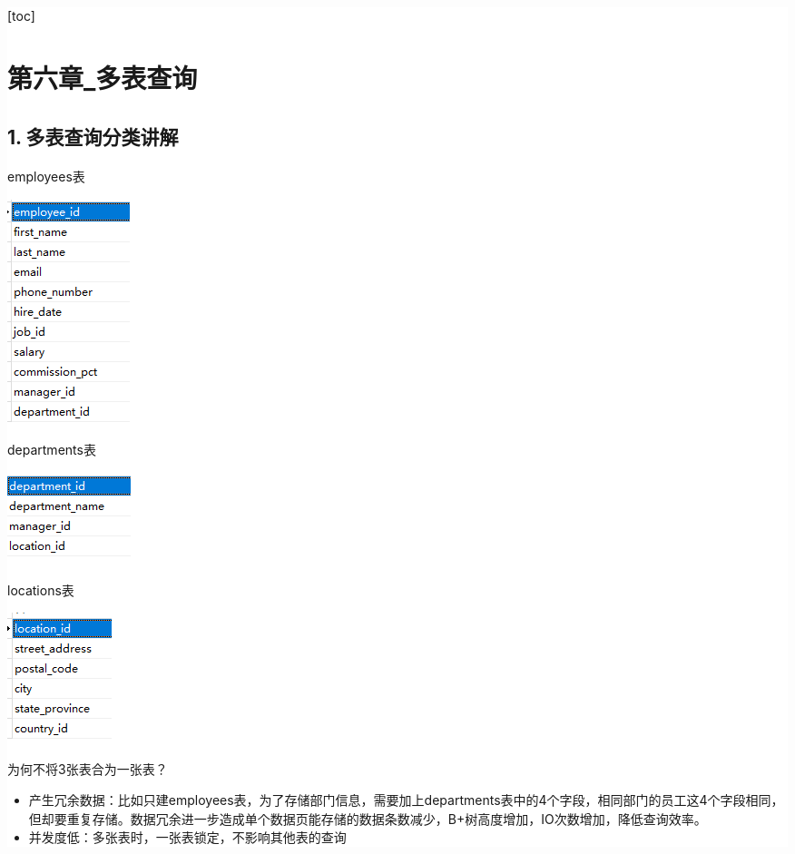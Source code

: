 [toc]



# 第六章_多表查询

## 1. 多表查询分类讲解

employees表

![image-20240714003545658](assets/image-20240714003545658.png)

departments表

![image-20240714003520509](assets/image-20240714003520509.png)

locations表

![image-20240714003443902](assets/image-20240714003443902.png)



为何不将3张表合为一张表？

- 产生冗余数据：比如只建employees表，为了存储部门信息，需要加上departments表中的4个字段，相同部门的员工这4个字段相同，但却要重复存储。数据冗余进一步造成单个数据页能存储的数据条数减少，B+树高度增加，IO次数增加，降低查询效率。
- 并发度低：多张表时，一张表锁定，不影响其他表的查询
